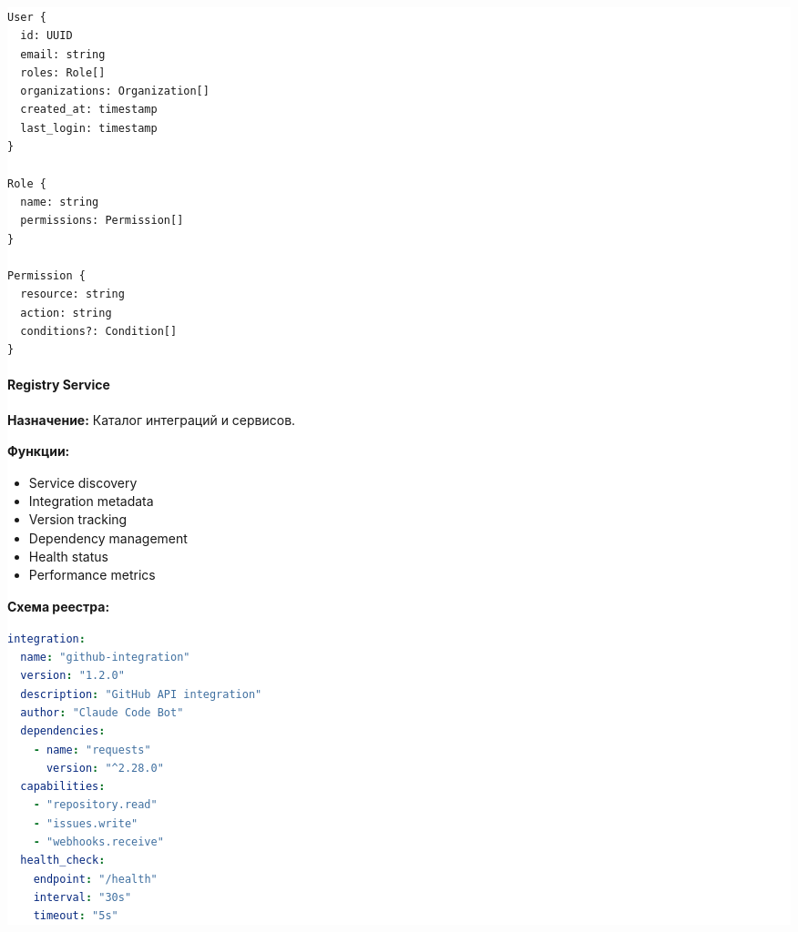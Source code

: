 ```text
User {
  id: UUID
  email: string
  roles: Role[]
  organizations: Organization[]
  created_at: timestamp
  last_login: timestamp
}

Role {
  name: string
  permissions: Permission[]
}

Permission {
  resource: string
  action: string
  conditions?: Condition[]
}
```

#### Registry Service

**Назначение:** Каталог интеграций и сервисов.

**Функции:**

- Service discovery
- Integration metadata
- Version tracking
- Dependency management
- Health status
- Performance metrics

**Схема реестра:**

```yaml
integration:
  name: "github-integration"
  version: "1.2.0"
  description: "GitHub API integration"
  author: "Claude Code Bot"
  dependencies:
    - name: "requests"
      version: "^2.28.0"
  capabilities:
    - "repository.read"
    - "issues.write"
    - "webhooks.receive"
  health_check:
    endpoint: "/health"
    interval: "30s"
    timeout: "5s"
```
